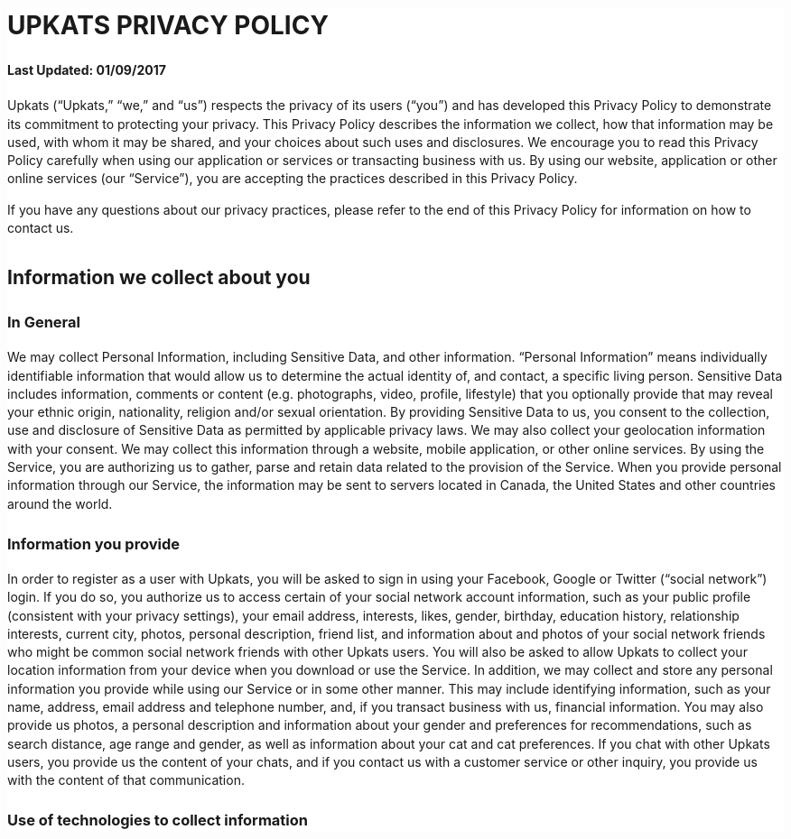 UPKATS PRIVACY POLICY
===========================

#### Last Updated: 01/09/2017

Upkats (“Upkats,” “we,” and “us”) respects the privacy of its users (“you”) and has developed this Privacy Policy to demonstrate its commitment to protecting your privacy. This Privacy Policy describes the information we collect, how that information may be used, with whom it may be shared, and your choices about such uses and disclosures. We encourage you to read this Privacy Policy carefully when using our application or services or transacting business with us. By using our website, application or other online services (our “Service”), you are accepting the practices described in this Privacy Policy.

If you have any questions about our privacy practices, please refer to the end of this Privacy Policy for information on how to contact us.

## Information we collect about you

### In General

We may collect Personal Information, including Sensitive Data, and other information. “Personal Information” means individually identifiable information that would allow us to determine the actual identity of, and contact, a specific living person. Sensitive Data includes information, comments or content (e.g. photographs, video, profile, lifestyle) that you optionally provide that may reveal your ethnic origin, nationality, religion and/or sexual orientation. By providing Sensitive Data to us, you consent to the collection, use and disclosure of Sensitive Data as permitted by applicable privacy laws. We may also collect your geolocation information with your consent. We may collect this information through a website, mobile application, or other online services. By using the Service, you are authorizing us to gather, parse and retain data related to the provision of the Service. When you provide personal information through our Service, the information may be sent to servers located in Canada, the United States and other countries around the world.

### Information you provide

In order to register as a user with Upkats, you will be asked to sign in using your Facebook, Google or Twitter (“social network”) login. If you do so, you authorize us to access certain of your social network account information, such as your public profile (consistent with your privacy settings), your email address, interests, likes, gender, birthday, education history, relationship interests, current city, photos, personal description, friend list, and information about and photos of your social network friends who might be common social network friends with other Upkats users. You will also be asked to allow Upkats to collect your location information from your device when you download or use the Service. In addition, we may collect and store any personal information you provide while using our Service or in some other manner. This may include identifying information, such as your name, address, email address and telephone number, and, if you transact business with us, financial information. You may also provide us photos, a personal description and information about your gender and preferences for recommendations, such as search distance, age range and gender, as well as information about your cat and cat preferences. If you chat with other Upkats users, you provide us the content of your chats, and if you contact us with a customer service or other inquiry, you provide us with the content of that communication.

### Use of technologies to collect information
